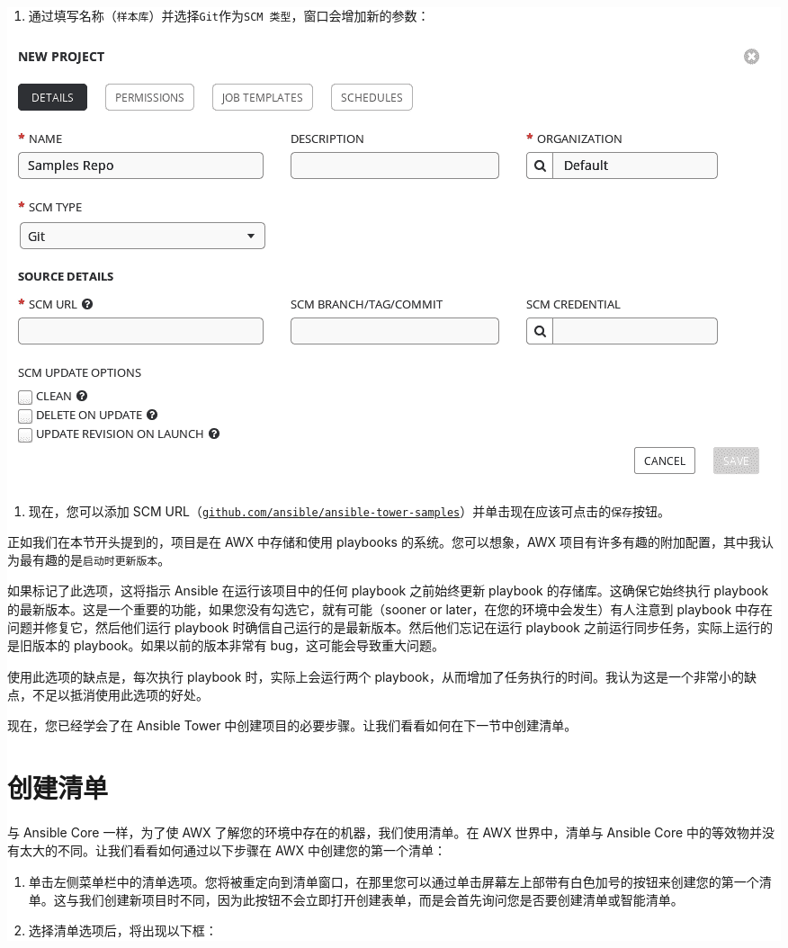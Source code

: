 1.  通过填写名称（`样本库`）并选择`Git`作为`SCM 类型`，窗口会增加新的参数：

![](img/eb17db9e-b30d-429e-ba6b-328a4191035e.png)

1.  现在，您可以添加 SCM URL（[`github.com/ansible/ansible-tower-samples`](https://github.com/ansible/ansible-tower-samples)）并单击现在应该可点击的`保存`按钮。

正如我们在本节开头提到的，项目是在 AWX 中存储和使用 playbooks 的系统。您可以想象，AWX 项目有许多有趣的附加配置，其中我认为最有趣的是`启动时更新版本`。

如果标记了此选项，这将指示 Ansible 在运行该项目中的任何 playbook 之前始终更新 playbook 的存储库。这确保它始终执行 playbook 的最新版本。这是一个重要的功能，如果您没有勾选它，就有可能（sooner or later，在您的环境中会发生）有人注意到 playbook 中存在问题并修复它，然后他们运行 playbook 时确信自己运行的是最新版本。然后他们忘记在运行 playbook 之前运行同步任务，实际上运行的是旧版本的 playbook。如果以前的版本非常有 bug，这可能会导致重大问题。

使用此选项的缺点是，每次执行 playbook 时，实际上会运行两个 playbook，从而增加了任务执行的时间。我认为这是一个非常小的缺点，不足以抵消使用此选项的好处。

现在，您已经学会了在 Ansible Tower 中创建项目的必要步骤。让我们看看如何在下一节中创建清单。

# 创建清单

与 Ansible Core 一样，为了使 AWX 了解您的环境中存在的机器，我们使用清单。在 AWX 世界中，清单与 Ansible Core 中的等效物并没有太大的不同。让我们看看如何通过以下步骤在 AWX 中创建您的第一个清单：

1.  单击左侧菜单栏中的清单选项。您将被重定向到清单窗口，在那里您可以通过单击屏幕左上部带有白色加号的按钮来创建您的第一个清单。这与我们创建新项目时不同，因为此按钮不会立即打开创建表单，而是会首先询问您是否要创建清单或智能清单。

1.  选择清单选项后，将出现以下框：
